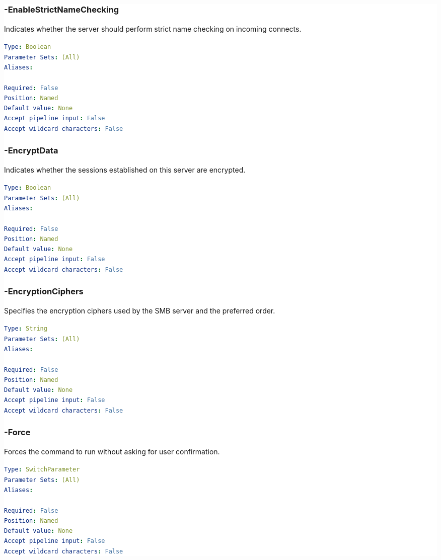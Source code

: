 ### -EnableStrictNameChecking
Indicates whether the server should perform strict name checking on incoming connects.

```yaml
Type: Boolean
Parameter Sets: (All)
Aliases:

Required: False
Position: Named
Default value: None
Accept pipeline input: False
Accept wildcard characters: False
```

### -EncryptData
Indicates whether the sessions established on this server are encrypted.

```yaml
Type: Boolean
Parameter Sets: (All)
Aliases:

Required: False
Position: Named
Default value: None
Accept pipeline input: False
Accept wildcard characters: False
```

### -EncryptionCiphers
Specifies the encryption ciphers used by the SMB server and the preferred order.

```yaml
Type: String
Parameter Sets: (All)
Aliases:

Required: False
Position: Named
Default value: None
Accept pipeline input: False
Accept wildcard characters: False
```

### -Force
Forces the command to run without asking for user confirmation.

```yaml
Type: SwitchParameter
Parameter Sets: (All)
Aliases:

Required: False
Position: Named
Default value: None
Accept pipeline input: False
Accept wildcard characters: False
```
